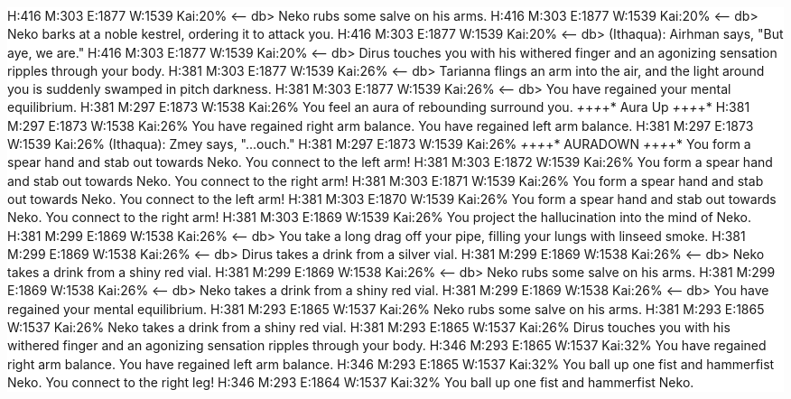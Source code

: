 H:416 M:303 E:1877 W:1539 Kai:20% <-- db> 
Neko rubs some salve on his arms.
H:416 M:303 E:1877 W:1539 Kai:20% <-- db> 
Neko barks at a noble kestrel, ordering it to attack you.
H:416 M:303 E:1877 W:1539 Kai:20% <-- db> 
(Ithaqua): Airhman says, "But aye, we are."
H:416 M:303 E:1877 W:1539 Kai:20% <-- db> 
Dirus touches you with his withered finger and an agonizing sensation ripples 
through your body.
H:381 M:303 E:1877 W:1539 Kai:26% <-- db> 
Tarianna flings an arm into the air, and the light around you is suddenly 
swamped in pitch darkness.
H:381 M:303 E:1877 W:1539 Kai:26% <-- db> 
You have regained your mental equilibrium.
H:381 M:297 E:1873 W:1538 Kai:26% <e- db> 
You feel an aura of rebounding surround you.
*+*+*+*+* Aura Up *+*+*+*+*
H:381 M:297 E:1873 W:1538 Kai:26% <e- db> 
You have regained right arm balance.
You have regained left arm balance.
H:381 M:297 E:1873 W:1539 Kai:26% <eb db> 
(Ithaqua): Zmey says, "...ouch."
H:381 M:297 E:1873 W:1539 Kai:26% <eb db> 
*+*+*+*+* AURADOWN *+*+*+*+*
You form a spear hand and stab out towards Neko.
You connect to the left arm!
H:381 M:303 E:1872 W:1539 Kai:26% <eb db> 
You form a spear hand and stab out towards Neko.
You connect to the right arm!
H:381 M:303 E:1871 W:1539 Kai:26% <eb db> 
You form a spear hand and stab out towards Neko.
You connect to the left arm!
H:381 M:303 E:1870 W:1539 Kai:26% <eb db> 
You form a spear hand and stab out towards Neko.
You connect to the right arm!
H:381 M:303 E:1869 W:1539 Kai:26% <e- db> 
You project the hallucination into the mind of Neko.
H:381 M:299 E:1869 W:1538 Kai:26% <-- db> 
You take a long drag off your pipe, filling your lungs with linseed smoke.
H:381 M:299 E:1869 W:1538 Kai:26% <-- db> 
Dirus takes a drink from a silver vial.
H:381 M:299 E:1869 W:1538 Kai:26% <-- db> 
Neko takes a drink from a shiny red vial.
H:381 M:299 E:1869 W:1538 Kai:26% <-- db> 
Neko rubs some salve on his arms.
H:381 M:299 E:1869 W:1538 Kai:26% <-- db> 
Neko takes a drink from a shiny red vial.
H:381 M:299 E:1869 W:1538 Kai:26% <-- db> 
You have regained your mental equilibrium.
H:381 M:293 E:1865 W:1537 Kai:26% <e- db> 
Neko rubs some salve on his arms.
H:381 M:293 E:1865 W:1537 Kai:26% <e- db> 
Neko takes a drink from a shiny red vial.
H:381 M:293 E:1865 W:1537 Kai:26% <e- db> 
Dirus touches you with his withered finger and an agonizing sensation ripples 
through your body.
H:346 M:293 E:1865 W:1537 Kai:32% <e- db> 
You have regained right arm balance.
You have regained left arm balance.
H:346 M:293 E:1865 W:1537 Kai:32% <eb db> 
You ball up one fist and hammerfist Neko.
You connect to the right leg!
H:346 M:293 E:1864 W:1537 Kai:32% <eb db> 
You ball up one fist and hammerfist Neko.
